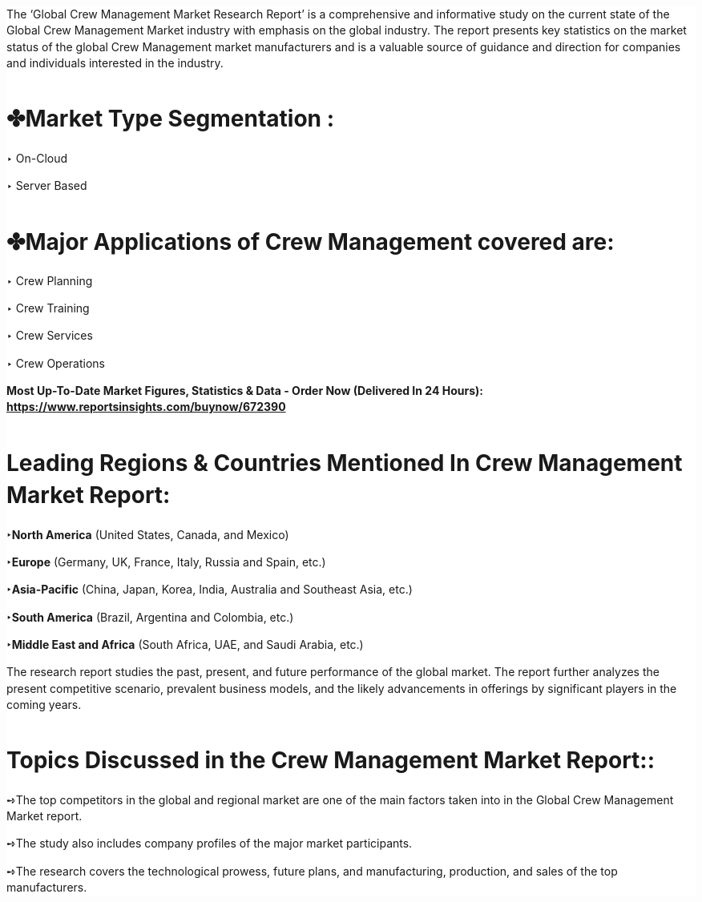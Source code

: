 The ‘Global Crew Management Market Research Report’ is a comprehensive and informative study on the current state of the Global Crew Management Market industry with emphasis on the global industry. The report presents key statistics on the market status of the global Crew Management market manufacturers and is a valuable source of guidance and direction for companies and individuals interested in the industry.

# <strong>✤Market Type Segmentation :</strong>

‣ On-Cloud

‣ Server Based

# <strong>✤Major Applications of Crew Management covered are:</strong>

‣ Crew Planning

‣ Crew Training

‣ Crew Services

‣ Crew Operations

<strong>Most Up-To-Date Market Figures, Statistics & Data - Order Now (Delivered In 24 Hours): <a href=https://www.reportsinsights.com/buynow/672390>https://www.reportsinsights.com/buynow/672390</a></strong>

# <strong>Leading Regions &amp; Countries Mentioned In Crew Management Market Report:</strong>

<strong>‣North America</strong> (United States, Canada, and Mexico)

<strong>‣Europe</strong> (Germany, UK, France, Italy, Russia and Spain, etc.)

<strong>‣Asia-Pacific</strong> (China, Japan, Korea, India, Australia and Southeast Asia, etc.)

<strong>‣South America</strong> (Brazil, Argentina and Colombia, etc.)

<strong>‣Middle East and Africa</strong> (South Africa, UAE, and Saudi Arabia, etc.)

The research report studies the past, present, and future performance of the global market. The report further analyzes the present competitive scenario, prevalent business models, and the likely advancements in offerings by significant players in the coming years.

# <strong>Topics Discussed in the Crew Management Market Report::</strong>

➺The top competitors in the global and regional market are one of the main factors taken into in the Global Crew Management Market report.

➺The study also includes company profiles of the major market participants.

➺The research covers the technological prowess, future plans, and manufacturing, production, and sales of the top manufacturers.
